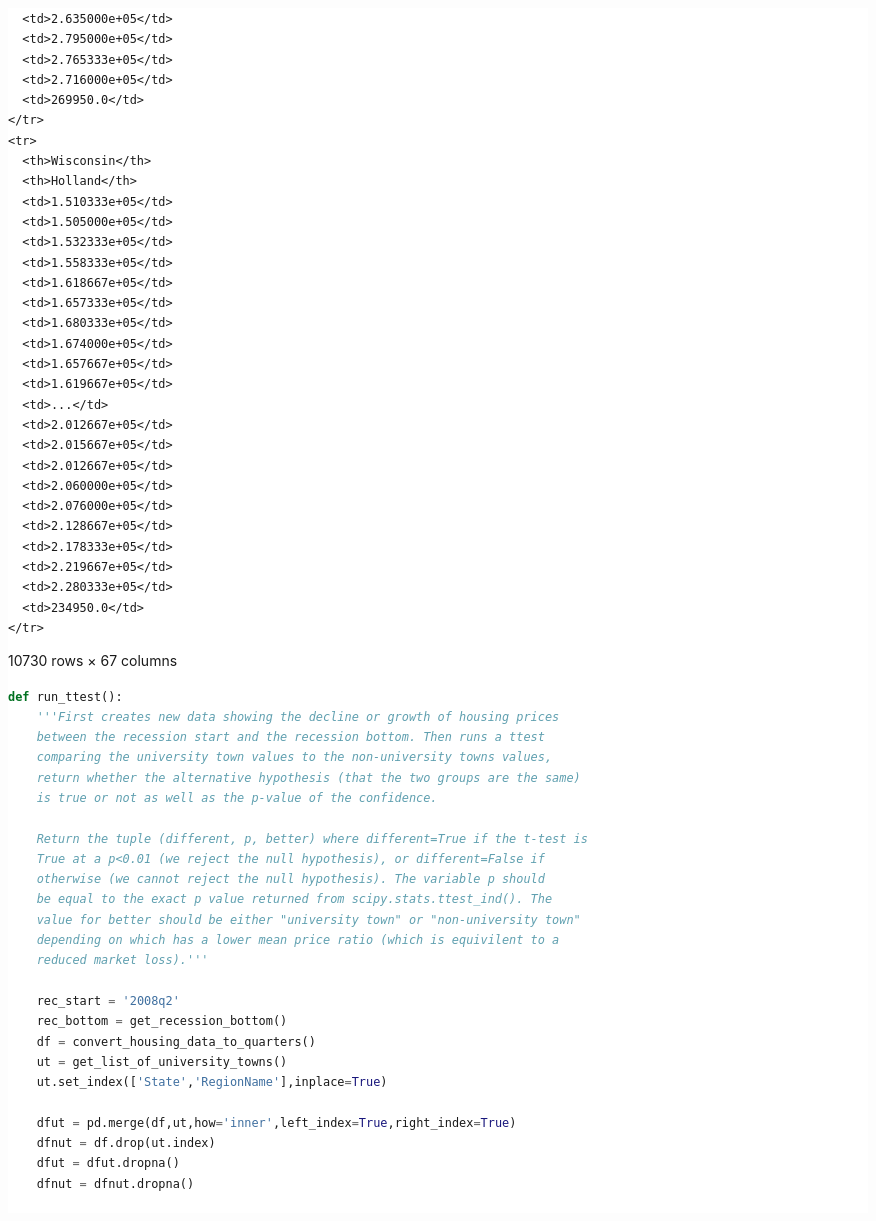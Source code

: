       <td>2.635000e+05</td>
      <td>2.795000e+05</td>
      <td>2.765333e+05</td>
      <td>2.716000e+05</td>
      <td>269950.0</td>
    </tr>
    <tr>
      <th>Wisconsin</th>
      <th>Holland</th>
      <td>1.510333e+05</td>
      <td>1.505000e+05</td>
      <td>1.532333e+05</td>
      <td>1.558333e+05</td>
      <td>1.618667e+05</td>
      <td>1.657333e+05</td>
      <td>1.680333e+05</td>
      <td>1.674000e+05</td>
      <td>1.657667e+05</td>
      <td>1.619667e+05</td>
      <td>...</td>
      <td>2.012667e+05</td>
      <td>2.015667e+05</td>
      <td>2.012667e+05</td>
      <td>2.060000e+05</td>
      <td>2.076000e+05</td>
      <td>2.128667e+05</td>
      <td>2.178333e+05</td>
      <td>2.219667e+05</td>
      <td>2.280333e+05</td>
      <td>234950.0</td>
    </tr>
  </tbody>
</table>
<p>10730 rows × 67 columns</p>
</div>




```python
def run_ttest():
    '''First creates new data showing the decline or growth of housing prices
    between the recession start and the recession bottom. Then runs a ttest
    comparing the university town values to the non-university towns values, 
    return whether the alternative hypothesis (that the two groups are the same)
    is true or not as well as the p-value of the confidence. 
    
    Return the tuple (different, p, better) where different=True if the t-test is
    True at a p<0.01 (we reject the null hypothesis), or different=False if 
    otherwise (we cannot reject the null hypothesis). The variable p should
    be equal to the exact p value returned from scipy.stats.ttest_ind(). The
    value for better should be either "university town" or "non-university town"
    depending on which has a lower mean price ratio (which is equivilent to a
    reduced market loss).'''
    
    rec_start = '2008q2'
    rec_bottom = get_recession_bottom()
    df = convert_housing_data_to_quarters()
    ut = get_list_of_university_towns()
    ut.set_index(['State','RegionName'],inplace=True)
    
    dfut = pd.merge(df,ut,how='inner',left_index=True,right_index=True)
    dfnut = df.drop(ut.index)
    dfut = dfut.dropna()
    dfnut = dfnut.dropna()
    
```